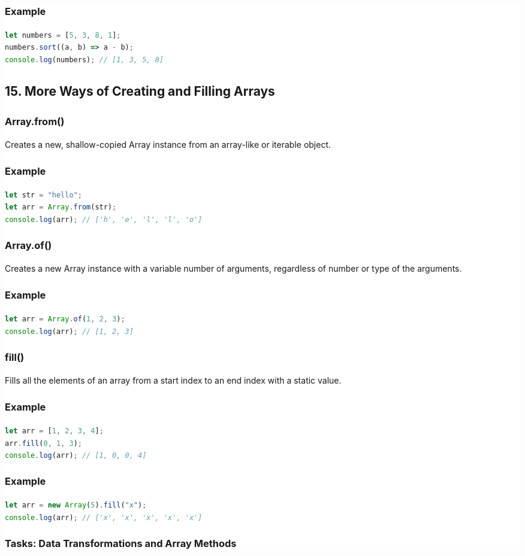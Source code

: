 ### Example

```javascript
let numbers = [5, 3, 8, 1];
numbers.sort((a, b) => a - b);
console.log(numbers); // [1, 3, 5, 8]
```

## 15. More Ways of Creating and Filling Arrays

### Array.from()

Creates a new, shallow-copied Array instance from an array-like or iterable object.

### Example

```javascript
let str = "hello";
let arr = Array.from(str);
console.log(arr); // ['h', 'e', 'l', 'l', 'o']
```

### Array.of()

Creates a new Array instance with a variable number of arguments, regardless of number or type of the arguments.

### Example

```javascript
let arr = Array.of(1, 2, 3);
console.log(arr); // [1, 2, 3]
```

### fill()

Fills all the elements of an array from a start index to an end index with a static value.

### Example

```javascript
let arr = [1, 2, 3, 4];
arr.fill(0, 1, 3);
console.log(arr); // [1, 0, 0, 4]
```

### Example

```javascript
let arr = new Array(5).fill("x");
console.log(arr); // ['x', 'x', 'x', 'x', 'x']
```

### Tasks: Data Transformations and Array Methods
